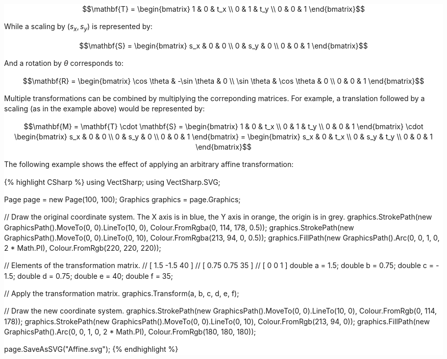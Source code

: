 $$\mathbf{T} = \begin{bmatrix} 1 & 0 & t_x \\ 0 & 1 & t_y \\ 0 & 0 & 1 \end{bmatrix}$$

While a scaling by $\left (s_x, s_y \right )$ is represented by:

$$\mathbf{S} = \begin{bmatrix} s_x & 0 & 0 \\ 0 & s_y & 0 \\ 0 & 0 & 1 \end{bmatrix}$$

And a rotation by $\theta$ corresponds to:

$$\mathbf{R} = \begin{bmatrix} \cos \theta & -\sin \theta & 0 \\ \sin \theta & \cos \theta & 0 \\ 0 & 0 & 1 \end{bmatrix}$$

Multiple transformations can be combined by multiplying the correponding matrices. For example, a translation followed by a scaling (as in the example above) would be represented by:

$$\mathbf{M} = \mathbf{T} \cdot \mathbf{S} = \begin{bmatrix} 1 & 0 & t_x \\ 0 & 1 & t_y \\ 0 & 0 & 1 \end{bmatrix} \cdot \begin{bmatrix} s_x & 0 & 0 \\ 0 & s_y & 0 \\ 0 & 0 & 1 \end{bmatrix} = \begin{bmatrix} s_x & 0 & t_x \\ 0 & s_y & t_y \\ 0 & 0 & 1 \end{bmatrix}$$

The following example shows the effect of applying an arbitrary affine transformation:

<div class="code-example">
    <iframe src="Blazor?affine" style="width: 100%; height: 15em; border: 0px solid black"></iframe>
</div>
{% highlight CSharp %}
using VectSharp;
using VectSharp.SVG;

Page page = new Page(100, 100);
Graphics graphics = page.Graphics;

// Draw the original coordinate system. The X axis is in blue, the Y axis in orange, the origin is in grey.
graphics.StrokePath(new GraphicsPath().MoveTo(0, 0).LineTo(10, 0), Colour.FromRgba(0, 114, 178, 0.5));
graphics.StrokePath(new GraphicsPath().MoveTo(0, 0).LineTo(0, 10), Colour.FromRgba(213, 94, 0, 0.5));
graphics.FillPath(new GraphicsPath().Arc(0, 0, 1, 0, 2 * Math.PI), Colour.FromRgb(220, 220, 220));

// Elements of the transformation matrix.
// [  1.5   -1.5   40 ] 
// [ 0.75   0.75   35 ]
// [    0      0    1 ]
double a = 1.5;
double b = 0.75;
double c = - 1.5;
double d = 0.75;
double e = 40;
double f = 35;

// Apply the transformation matrix.
graphics.Transform(a, b, c, d, e, f);

// Draw the new coordinate system.
graphics.StrokePath(new GraphicsPath().MoveTo(0, 0).LineTo(10, 0), Colour.FromRgb(0, 114, 178));
graphics.StrokePath(new GraphicsPath().MoveTo(0, 0).LineTo(0, 10), Colour.FromRgb(213, 94, 0));
graphics.FillPath(new GraphicsPath().Arc(0, 0, 1, 0, 2 * Math.PI), Colour.FromRgb(180, 180, 180));

page.SaveAsSVG("Affine.svg");
{% endhighlight %}
